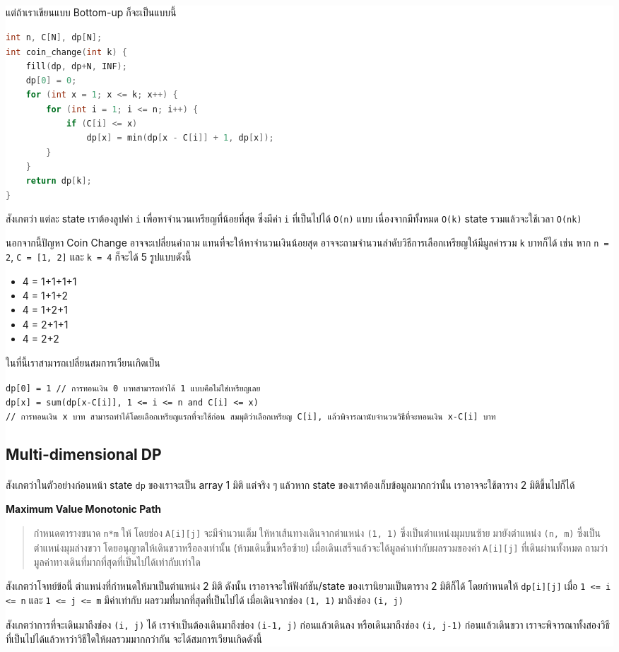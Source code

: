 แต่ถ้าเราเขียนแบบ Bottom-up ก็จะเป็นแบบนี้

```cpp
int n, C[N], dp[N];
int coin_change(int k) {
    fill(dp, dp+N, INF);
    dp[0] = 0;
    for (int x = 1; x <= k; x++) {
        for (int i = 1; i <= n; i++) {
            if (C[i] <= x)
                dp[x] = min(dp[x - C[i]] + 1, dp[x]);
        }
    }
    return dp[k];
}
```

สังเกตว่า แต่ละ state เราต้องลูปค่า `i` เพื่อหาจำนวนเหรียญที่น้อยที่สุด ซึ่งมีค่า `i` ที่เป็นไปได้ `O(n)` แบบ เนื่องจากมีทั้งหมด `O(k)` state รวมแล้วจะใช้เวลา `O(nk)`

นอกจากนี้ปัญหา Coin Change อาจจะเปลี่ยนคำถาม แทนที่จะให้หาจำนวนเงินน้อยสุด อาจจะถามจำนวนลำดับวิธีการเลือกเหรียญให้มีมูลค่ารวม `k` บาทก็ได้ เช่น หาก `n = 2`, `C = [1, 2]` และ `k = 4` ก็จะได้ 5 รูปแบบดังนี้

-   4 = 1+1+1+1
-   4 = 1+1+2
-   4 = 1+2+1
-   4 = 2+1+1
-   4 = 2+2

ในที่นี้เราสามารถเปลี่ยนสมการเวียนเกิดเป็น

```
dp[0] = 1 // การทอนเงิน 0 บาทสามารถทำได้ 1 แบบคือไม่ใช่เหรียญเลย
dp[x] = sum(dp[x-C[i]], 1 <= i <= n and C[i] <= x)
// การทอนเงิน x บาท สามารถทำได้โดยเลือกเหรียญแรกที่จะใช้ก่อน สมมุติว่าเลือกเหรียญ C[i], แล้วพิจารณานับจำนวนวิธีที่จะทอนเงิน x-C[i] บาท
```

## Multi-dimensional DP

สังเกตว่าในตัวอย่างก่อนหน้า state `dp` ของเราจะเป็น array 1 มิติ แต่จริง ๆ แล้วหาก state ของเราต้องเก็บข้อมูลมากกว่านั้น เราอาจจะใช้ตาราง 2 มิติขึ้นไปก็ได้

**Maximum Value Monotonic Path**

> กำหนดตารางขนาด `n*m` ให้ โดยช่อง `A[i][j]` จะมีจำนวนเต็ม ให้หาเส้นทางเดินจากตำแหน่ง `(1, 1)` ซึ่งเป็นตำแหน่งมุมบนซ้าย มายังตำแหน่ง `(n, m)` ซึ่งเป็นตำแหน่งมุมล่างขวา โดยอนุญาตให้เดินขวาหรือลงเท่านั้น (ห้ามเดินขึ้นหรือซ้าย) เมื่อเดินเสร็จแล้วจะได้มูลค่าเท่ากับผลรวมของค่า `A[i][j]` ที่เดินผ่านทั้งหมด ถามว่ามูลค่าทางเดินที่มากที่สุดที่เป็นไปได้เท่ากับเท่าใด

สังเกตว่าโจทย์ข้อนี้ ตำแหน่งที่กำหนดให้มาเป็นตำแหน่ง 2 มิติ ดังนั้น เราอาจจะให้ฟังก์ชัน/state ของเรานิยามเป็นตาราง 2 มิติก็ได้ โดยกำหนดให้ `dp[i][j]` เมื่อ `1 <= i <= n` และ `1 <= j <= m` มีค่าเท่ากับ ผลรวมที่มากที่สุดที่เป็นไปได้ เมื่อเดินจากช่อง `(1, 1)` มาถึงช่อง `(i, j)`

สังเกตว่าการที่จะเดินมาถึงช่อง `(i, j)` ได้ เราจำเป็นต้องเดินมาถึงช่อง `(i-1, j)` ก่อนแล้วเดินลง หรือเดินมาถึงช่อง `(i, j-1)` ก่อนแล้วเดินขวา เราจะพิจารณาทั้งสองวิธีที่เป็นไปได้แล้วหาว่าวิธีใดให้ผลรวมมากกว่ากัน จะได้สมการเวียนเกิดดังนี้
